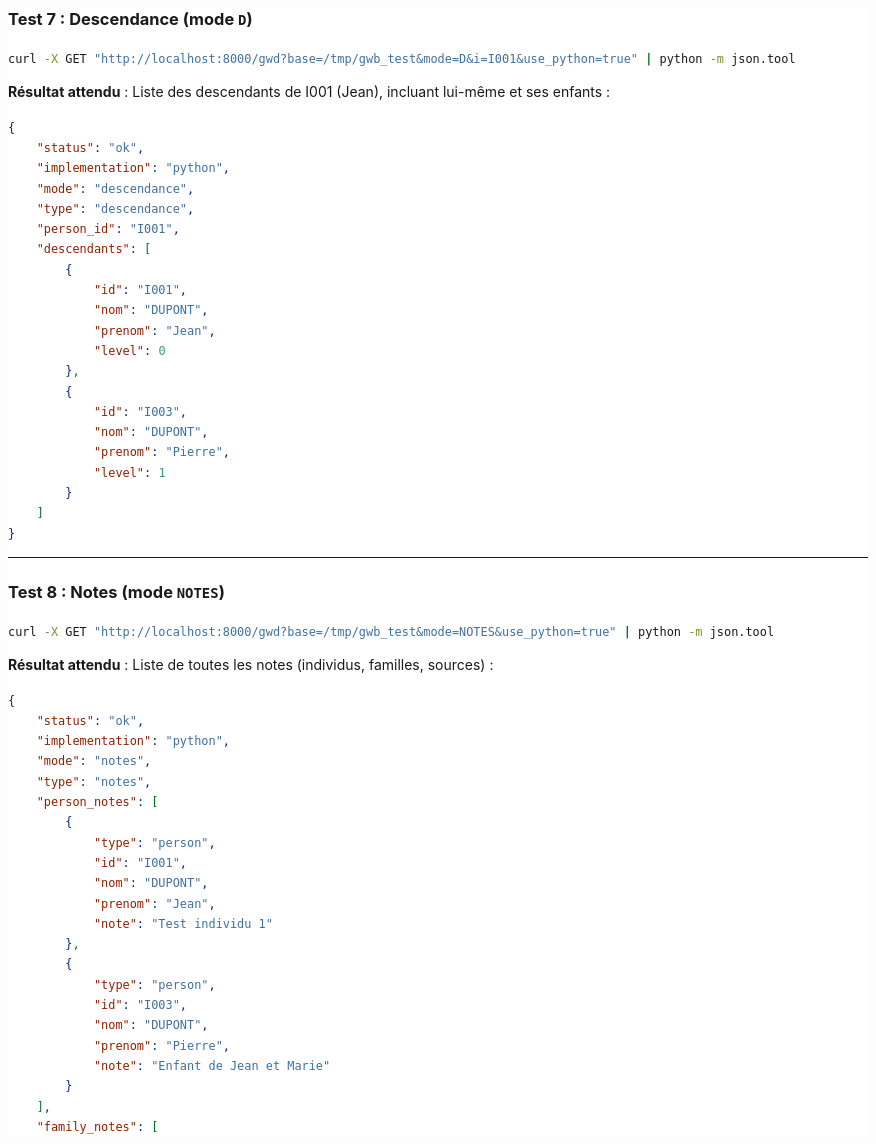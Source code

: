 
### Test 7 : Descendance (mode `D`)

```bash
curl -X GET "http://localhost:8000/gwd?base=/tmp/gwb_test&mode=D&i=I001&use_python=true" | python -m json.tool
```

**Résultat attendu** : Liste des descendants de I001 (Jean), incluant lui-même et ses enfants :
```json
{
    "status": "ok",
    "implementation": "python",
    "mode": "descendance",
    "type": "descendance",
    "person_id": "I001",
    "descendants": [
        {
            "id": "I001",
            "nom": "DUPONT",
            "prenom": "Jean",
            "level": 0
        },
        {
            "id": "I003",
            "nom": "DUPONT",
            "prenom": "Pierre",
            "level": 1
        }
    ]
}
```

---

### Test 8 : Notes (mode `NOTES`)

```bash
curl -X GET "http://localhost:8000/gwd?base=/tmp/gwb_test&mode=NOTES&use_python=true" | python -m json.tool
```

**Résultat attendu** : Liste de toutes les notes (individus, familles, sources) :
```json
{
    "status": "ok",
    "implementation": "python",
    "mode": "notes",
    "type": "notes",
    "person_notes": [
        {
            "type": "person",
            "id": "I001",
            "nom": "DUPONT",
            "prenom": "Jean",
            "note": "Test individu 1"
        },
        {
            "type": "person",
            "id": "I003",
            "nom": "DUPONT",
            "prenom": "Pierre",
            "note": "Enfant de Jean et Marie"
        }
    ],
    "family_notes": [
```